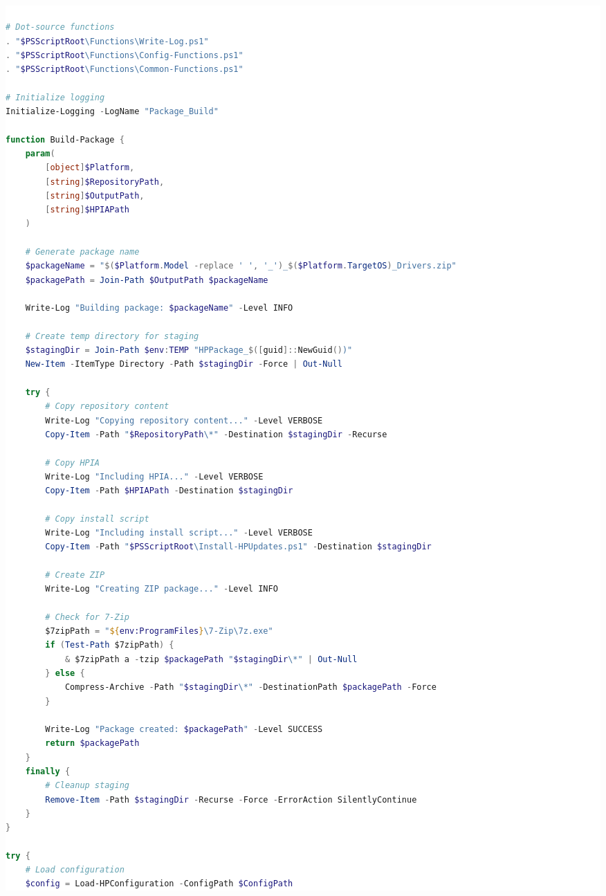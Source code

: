 ```powershell

# Dot-source functions
. "$PSScriptRoot\Functions\Write-Log.ps1"
. "$PSScriptRoot\Functions\Config-Functions.ps1"
. "$PSScriptRoot\Functions\Common-Functions.ps1"

# Initialize logging
Initialize-Logging -LogName "Package_Build"

function Build-Package {
    param(
        [object]$Platform,
        [string]$RepositoryPath,
        [string]$OutputPath,
        [string]$HPIAPath
    )
    
    # Generate package name
    $packageName = "$($Platform.Model -replace ' ', '_')_$($Platform.TargetOS)_Drivers.zip"
    $packagePath = Join-Path $OutputPath $packageName
    
    Write-Log "Building package: $packageName" -Level INFO
    
    # Create temp directory for staging
    $stagingDir = Join-Path $env:TEMP "HPPackage_$([guid]::NewGuid())"
    New-Item -ItemType Directory -Path $stagingDir -Force | Out-Null
    
    try {
        # Copy repository content
        Write-Log "Copying repository content..." -Level VERBOSE
        Copy-Item -Path "$RepositoryPath\*" -Destination $stagingDir -Recurse
        
        # Copy HPIA
        Write-Log "Including HPIA..." -Level VERBOSE
        Copy-Item -Path $HPIAPath -Destination $stagingDir
        
        # Copy install script
        Write-Log "Including install script..." -Level VERBOSE
        Copy-Item -Path "$PSScriptRoot\Install-HPUpdates.ps1" -Destination $stagingDir
        
        # Create ZIP
        Write-Log "Creating ZIP package..." -Level INFO
        
        # Check for 7-Zip
        $7zipPath = "${env:ProgramFiles}\7-Zip\7z.exe"
        if (Test-Path $7zipPath) {
            & $7zipPath a -tzip $packagePath "$stagingDir\*" | Out-Null
        } else {
            Compress-Archive -Path "$stagingDir\*" -DestinationPath $packagePath -Force
        }
        
        Write-Log "Package created: $packagePath" -Level SUCCESS
        return $packagePath
    }
    finally {
        # Cleanup staging
        Remove-Item -Path $stagingDir -Recurse -Force -ErrorAction SilentlyContinue
    }
}

try {
    # Load configuration
    $config = Load-HPConfiguration -ConfigPath $ConfigPath
```